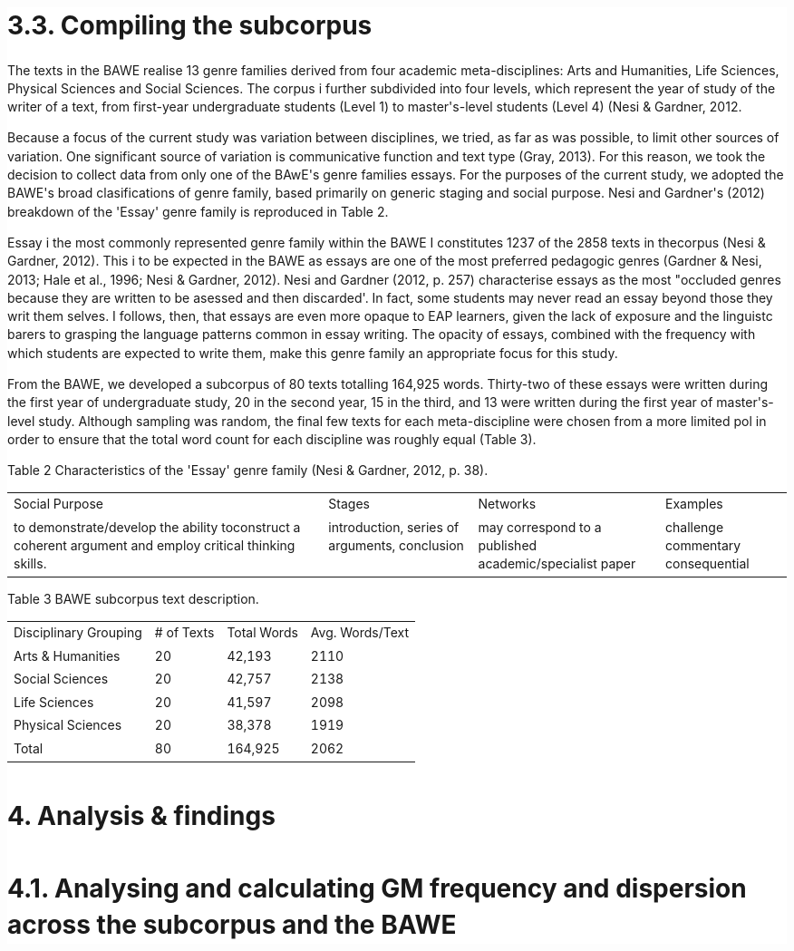 # 3.3. Compiling the subcorpus

The texts in the BAWE realise 13 genre families derived from four academic meta-disciplines: Arts and Humanities, Life Sciences, Physical Sciences and Social Sciences. The corpus i further subdivided into four levels, which represent the year of study of the writer of a text, from first-year undergraduate students (Level 1) to master's-level students (Level 4) (Nesi & Gardner, 2012.

Because a focus of the current study was variation between disciplines, we tried, as far as was possible, to limit other sources of variation. One significant source of variation is communicative function and text type (Gray, 2013). For this reason, we took the decision to collect data from only one of the BAwE's genre families essays. For the purposes of the current study, we adopted the BAWE's broad clasifications of genre family, based primarily on generic staging and social purpose. Nesi and Gardner's (2012) breakdown of the 'Essay' genre family is reproduced in Table 2.

Essay i the most commonly represented genre family within the BAWE I constitutes 1237 of the 2858 texts in thecorpus (Nesi & Gardner, 2012). This i to be expected in the BAWE as essays are one of the most preferred pedagogic genres (Gardner & Nesi, 2013; Hale et al., 1996; Nesi & Gardner, 2012). Nesi and Gardner (2012, p. 257) characterise essays as the most "occluded genres because they are written to be asessed and then discarded'. In fact, some students may never read an essay beyond those they writ them selves. I follows, then, that essays are even more opaque to EAP learners, given the lack of exposure and the linguistc barers to grasping the language patterns common in essay writing. The opacity of essays, combined with the frequency with which students are expected to write them, make this genre family an appropriate focus for this study.

From the BAWE, we developed a subcorpus of 80 texts totalling 164,925 words. Thirty-two of these essays were written during the first year of undergraduate study, 20 in the second year, 15 in the third, and 13 were written during the first year of master's-level study. Although sampling was random, the final few texts for each meta-discipline were chosen from a more limited pol in order to ensure that the total word count for each discipline was roughly equal (Table 3).

Table 2 Characteristics of the 'Essay' genre family (Nesi & Gardner, 2012, p. 38).   

<html><body><table><tr><td> Social Purpose</td><td>Stages</td><td>Networks</td><td>Examples</td></tr><tr><td>to demonstrate/develop the ability toconstruct a coherent argument and employ critical thinking skills.</td><td>introduction, series of arguments, conclusion</td><td>may correspond to a published academic/specialist paper</td><td>challenge commentary consequential</td></tr></table></body></html>

Table 3 BAWE subcorpus text description.   

<html><body><table><tr><td>Disciplinary Grouping</td><td># of Texts</td><td>Total Words</td><td>Avg. Words/Text</td></tr><tr><td>Arts &amp; Humanities</td><td>20</td><td>42,193</td><td>2110</td></tr><tr><td>Social Sciences</td><td>20</td><td>42,757</td><td>2138</td></tr><tr><td>Life Sciences</td><td>20</td><td>41,597</td><td>2098</td></tr><tr><td>Physical Sciences</td><td>20</td><td>38,378</td><td>1919</td></tr><tr><td>Total</td><td>80</td><td>164,925</td><td>2062</td></tr></table></body></html>

# 4. Analysis & findings

# 4.1. Analysing and calculating GM frequency and dispersion across the subcorpus and the BAWE

